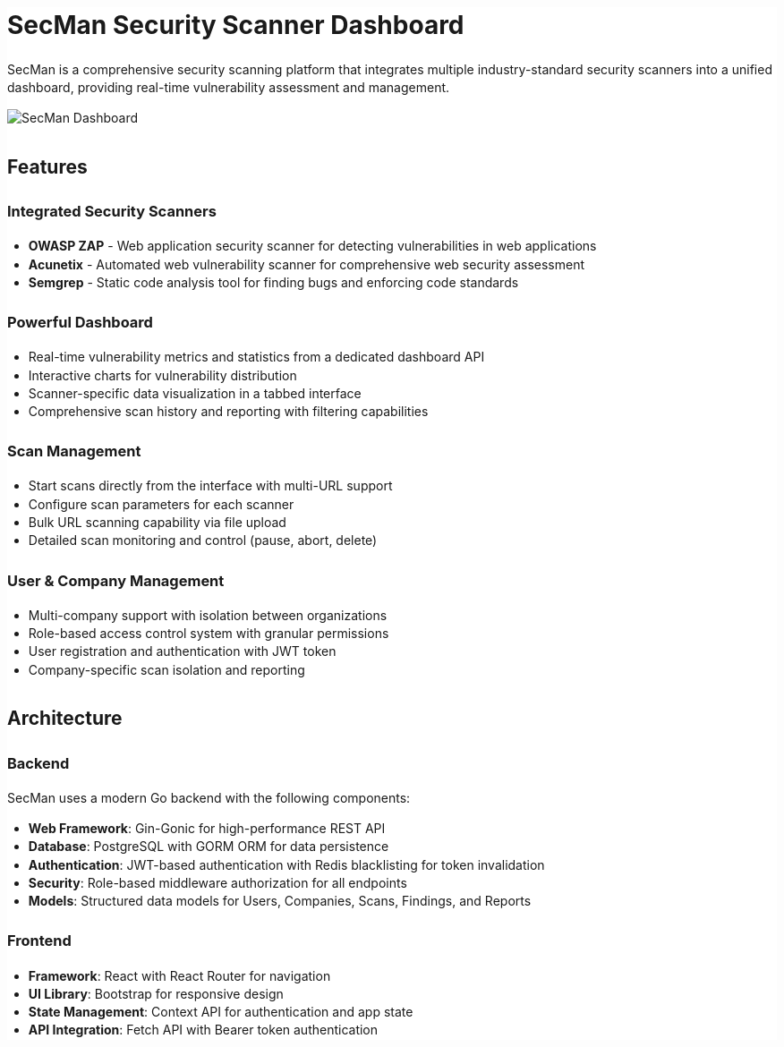 # SecMan Security Scanner Dashboard

SecMan is a comprehensive security scanning platform that integrates multiple industry-standard security scanners into a unified dashboard, providing real-time vulnerability assessment and management.

![SecMan Dashboard](docs/dashboard-screenshot.png)

## Features

### Integrated Security Scanners
- **OWASP ZAP** - Web application security scanner for detecting vulnerabilities in web applications
- **Acunetix** - Automated web vulnerability scanner for comprehensive web security assessment
- **Semgrep** - Static code analysis tool for finding bugs and enforcing code standards

### Powerful Dashboard
- Real-time vulnerability metrics and statistics from a dedicated dashboard API
- Interactive charts for vulnerability distribution
- Scanner-specific data visualization in a tabbed interface
- Comprehensive scan history and reporting with filtering capabilities

### Scan Management
- Start scans directly from the interface with multi-URL support
- Configure scan parameters for each scanner
- Bulk URL scanning capability via file upload
- Detailed scan monitoring and control (pause, abort, delete)

### User & Company Management
- Multi-company support with isolation between organizations
- Role-based access control system with granular permissions
- User registration and authentication with JWT token
- Company-specific scan isolation and reporting

## Architecture

### Backend
SecMan uses a modern Go backend with the following components:

- **Web Framework**: Gin-Gonic for high-performance REST API
- **Database**: PostgreSQL with GORM ORM for data persistence
- **Authentication**: JWT-based authentication with Redis blacklisting for token invalidation
- **Security**: Role-based middleware authorization for all endpoints
- **Models**: Structured data models for Users, Companies, Scans, Findings, and Reports

### Frontend
- **Framework**: React with React Router for navigation
- **UI Library**: Bootstrap for responsive design
- **State Management**: Context API for authentication and app state
- **API Integration**: Fetch API with Bearer token authentication
